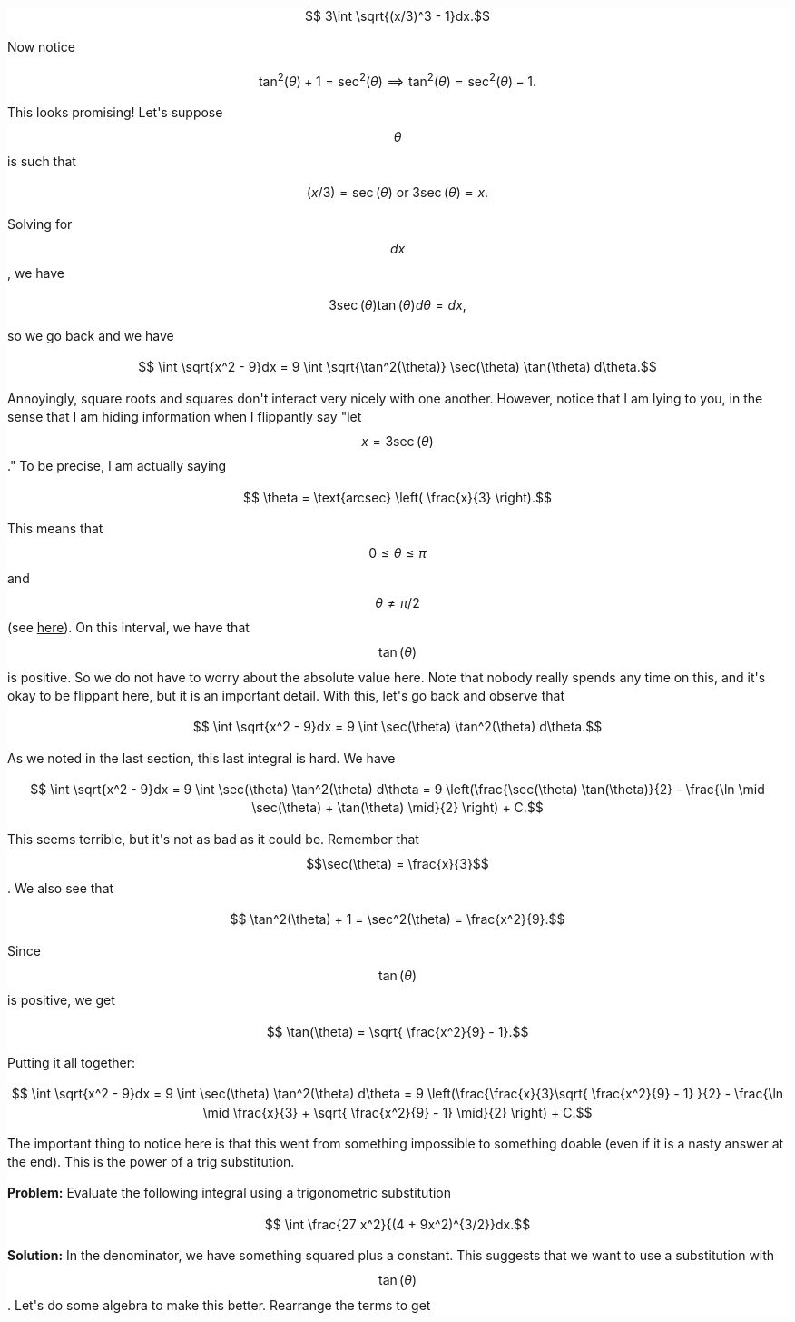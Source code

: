 $$ 3\int \sqrt{(x/3)^3 - 1}dx.$$

Now notice

$$ \tan^2(\theta) + 1 = \sec^2(\theta) \implies \tan^2(\theta) = \sec^2(\theta) - 1.$$

This looks promising! Let's suppose $$\theta$$ is such that

$$ (x/3) = \sec(\theta) \text{ or } 3 \sec(\theta) = x.$$

Solving for $$dx$$, we have

$$ 3 \sec(\theta) \tan(\theta) d\theta = dx,$$

so we go back and we have

$$ \int \sqrt{x^2 - 9}dx = 9 \int \sqrt{\tan^2(\theta)} \sec(\theta) \tan(\theta) d\theta.$$

Annoyingly, square roots and squares don't interact very nicely with one another. However, notice that I am lying to you, in the sense that I am hiding information when I flippantly say "let $$x = 3\sec(\theta)$$." To be precise, I am actually saying

$$ \theta = \text{arcsec} \left( \frac{x}{3} \right).$$

This means that $$ 0\leq \theta \leq \pi$$ and $$\theta \neq \pi/2$$ (see [here](https://proofwiki.org/wiki/Definition:Inverse_Secant/Real/Arcsecant)). On this interval, we have that $$\tan(\theta)$$ is positive. So we do not have to worry about the absolute value here. Note that nobody really spends any time on this, and it's okay to be flippant here, but it is an important detail. With this, let's go back and observe that

$$ \int \sqrt{x^2 - 9}dx = 9 \int  \sec(\theta) \tan^2(\theta) d\theta.$$

As we noted in the last section, this last integral is hard. We have

$$ \int \sqrt{x^2 - 9}dx = 9 \int  \sec(\theta) \tan^2(\theta) d\theta = 9 \left(\frac{\sec(\theta) \tan(\theta)}{2} - \frac{\ln \mid \sec(\theta) + \tan(\theta) \mid}{2} \right) + C.$$

This seems terrible, but it's not as bad as it could be. Remember that $$\sec(\theta) = \frac{x}{3}$$. We also see that

$$ \tan^2(\theta) + 1 = \sec^2(\theta) = \frac{x^2}{9}.$$

Since $$\tan(\theta)$$ is positive, we get

$$ \tan(\theta) = \sqrt{ \frac{x^2}{9} - 1}.$$

Putting it all together:

 $$ \int \sqrt{x^2 - 9}dx = 9 \int  \sec(\theta) \tan^2(\theta) d\theta = 9 \left(\frac{\frac{x}{3}\sqrt{ \frac{x^2}{9} - 1} }{2} - \frac{\ln \mid \frac{x}{3} + \sqrt{ \frac{x^2}{9} - 1} \mid}{2} \right) + C.$$

The important thing to notice here is that this went from something impossible to something doable (even if it is a nasty answer at the end). This is the power of a trig substitution.

**Problem:** Evaluate the following integral using a trigonometric substitution

$$ \int \frac{27 x^2}{(4 + 9x^2)^{3/2}}dx.$$

**Solution:** In the denominator, we have something squared plus a constant. This suggests that we want to use a substitution with $$\tan(\theta)$$. Let's do some algebra to make this better. Rearrange the terms to get
